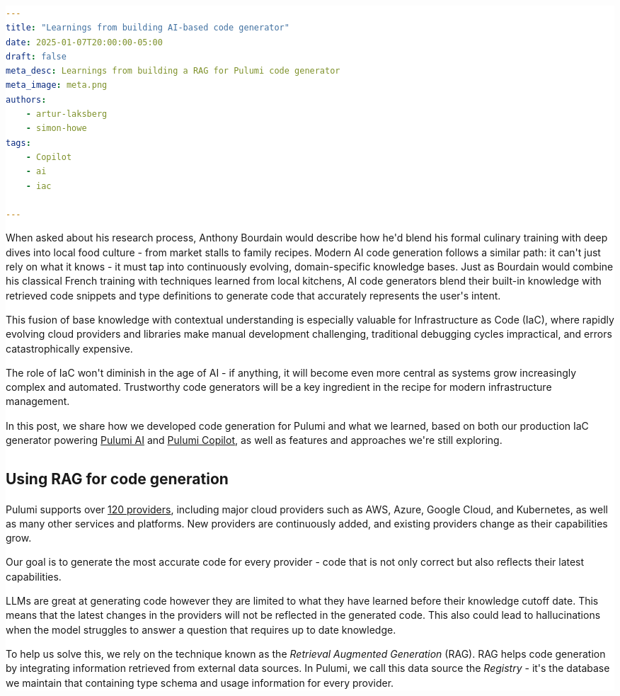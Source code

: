 ```yaml
---
title: "Learnings from building AI-based code generator"
date: 2025-01-07T20:00:00-05:00
draft: false
meta_desc: Learnings from building a RAG for Pulumi code generator
meta_image: meta.png
authors:
    - artur-laksberg
    - simon-howe
tags:
    - Copilot
    - ai
    - iac

---
```


When asked about his research process, Anthony Bourdain would describe how he'd blend his formal culinary training with deep dives into local food culture - from market stalls to family recipes. Modern AI code generation follows a similar path: it can't just rely on what it knows - it must tap into continuously evolving, domain-specific knowledge bases. Just as Bourdain would combine his classical French training with techniques learned from local kitchens, AI code generators blend their built-in knowledge with retrieved code snippets and type definitions to generate code that accurately represents the user's intent.

This fusion of base knowledge with contextual understanding is especially valuable for Infrastructure as Code (IaC), where rapidly evolving cloud providers and libraries make manual development challenging, traditional debugging cycles impractical, and errors catastrophically expensive.

The role of IaC won't diminish in the age of AI - if anything, it will become even more central as systems grow increasingly complex and automated. Trustworthy code generators will be a key ingredient in the recipe for modern infrastructure management.

In this post, we share how we developed code generation for Pulumi and what we learned, based on both our production IaC generator powering [Pulumi AI](www.pulumi.com/ai) and [Pulumi Copilot](https://www.pulumi.com/product/copilot/), as well as features and approaches we're still exploring.

## Using RAG for code generation

Pulumi supports over [120 providers](https://www.pulumi.com/registry/), including major cloud providers such as AWS, Azure, Google Cloud, and Kubernetes, as well as many other services and platforms. New providers are continuously added, and existing providers change as their capabilities grow.

Our goal is to generate the most accurate code for every provider - code that is not only correct but also reflects their latest capabilities.

LLMs are great at generating code however they are limited to what they have learned before their knowledge cutoff date. This means that the latest changes in the providers will not be reflected in the generated code. This also could lead to hallucinations when the model struggles to answer a question that requires up to date knowledge.

To help us solve this, we rely on the technique known as the _Retrieval Augmented Generation_ (RAG). RAG helps code generation by integrating information retrieved from external data sources. In Pulumi, we call this data source the _Registry_ - it's the database we maintain that containing type schema and usage information for every provider.
